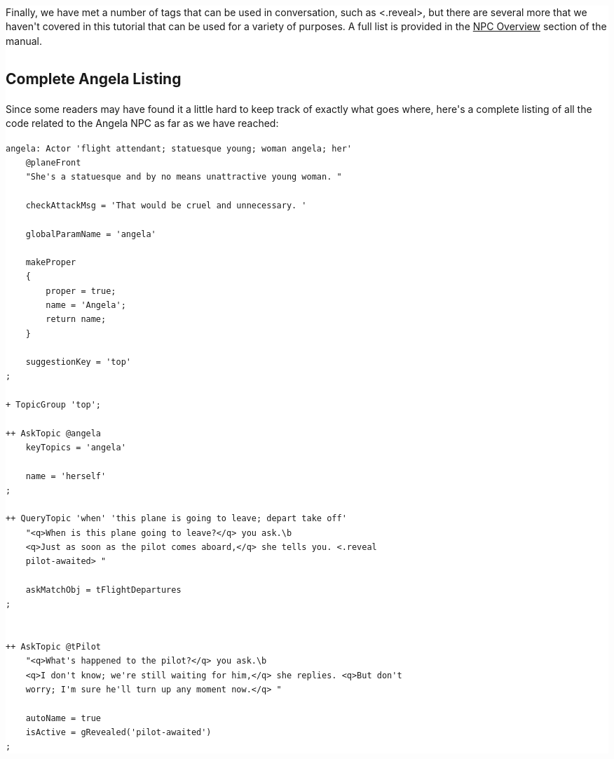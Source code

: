 Finally, we have met a number of tags that can be used in conversation,
such as \<.reveal\>, but there are several more that we haven't covered
in this tutorial that can be used for a variety of purposes. A full list
is provided in the [NPC Overview](../manual/actoroverview.htm) section
of the manual.

  

## Complete Angela Listing

Since some readers may have found it a little hard to keep track of
exactly what goes where, here's a complete listing of all the code
related to the Angela NPC as far as we have reached:

    angela: Actor 'flight attendant; statuesque young; woman angela; her'
        @planeFront
        "She's a statuesque and by no means unattractive young woman. "
        
        checkAttackMsg = 'That would be cruel and unnecessary. '
        
        globalParamName = 'angela'
        
        makeProper
        {
            proper = true;
            name = 'Angela';
            return name;
        }
        
        suggestionKey = 'top'
    ;

    + TopicGroup 'top';

    ++ AskTopic @angela
        keyTopics = 'angela'
        
        name = 'herself'
    ;

    ++ QueryTopic 'when' 'this plane is going to leave; depart take off'
        "<q>When is this plane going to leave?</q> you ask.\b
        <q>Just as soon as the pilot comes aboard,</q> she tells you. <.reveal
        pilot-awaited> "
        
        askMatchObj = tFlightDepartures
    ;


    ++ AskTopic @tPilot
        "<q>What's happened to the pilot?</q> you ask.\b
        <q>I don't know; we're still waiting for him,</q> she replies. <q>But don't
        worry; I'm sure he'll turn up any moment now.</q> "

        autoName = true
        isActive = gRevealed('pilot-awaited')
    ;

